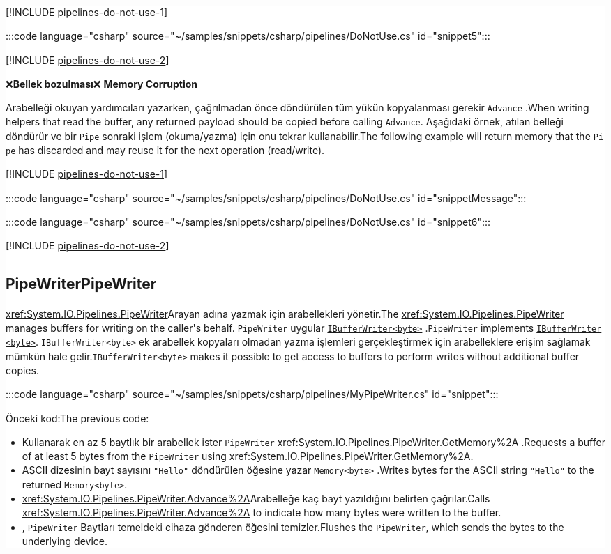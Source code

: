 [!INCLUDE [pipelines-do-not-use-1](../../../includes/pipelines-do-not-use-1.md)]

:::code language="csharp" source="~/samples/snippets/csharp/pipelines/DoNotUse.cs" id="snippet5":::

[!INCLUDE [pipelines-do-not-use-2](../../../includes/pipelines-do-not-use-2.md)]

<span data-ttu-id="2f1d2-262">❌**Bellek bozulması**</span><span class="sxs-lookup"><span data-stu-id="2f1d2-262">❌ **Memory Corruption**</span></span>

<span data-ttu-id="2f1d2-263">Arabelleği okuyan yardımcıları yazarken, çağrılmadan önce döndürülen tüm yükün kopyalanması gerekir `Advance` .</span><span class="sxs-lookup"><span data-stu-id="2f1d2-263">When writing helpers that read the buffer, any returned payload should be copied before calling `Advance`.</span></span> <span data-ttu-id="2f1d2-264">Aşağıdaki örnek, atılan belleği döndürür ve bir `Pipe` sonraki işlem (okuma/yazma) için onu tekrar kullanabilir.</span><span class="sxs-lookup"><span data-stu-id="2f1d2-264">The following example will return memory that the `Pipe` has discarded and may reuse it for the next operation (read/write).</span></span>

[!INCLUDE [pipelines-do-not-use-1](../../../includes/pipelines-do-not-use-1.md)]

:::code language="csharp" source="~/samples/snippets/csharp/pipelines/DoNotUse.cs" id="snippetMessage":::

:::code language="csharp" source="~/samples/snippets/csharp/pipelines/DoNotUse.cs" id="snippet6":::

[!INCLUDE [pipelines-do-not-use-2](../../../includes/pipelines-do-not-use-2.md)]

## <a name="pipewriter"></a><span data-ttu-id="2f1d2-265">PipeWriter</span><span class="sxs-lookup"><span data-stu-id="2f1d2-265">PipeWriter</span></span>

<span data-ttu-id="2f1d2-266"><xref:System.IO.Pipelines.PipeWriter>Arayan adına yazmak için arabellekleri yönetir.</span><span class="sxs-lookup"><span data-stu-id="2f1d2-266">The <xref:System.IO.Pipelines.PipeWriter> manages buffers for writing on the caller's behalf.</span></span> <span data-ttu-id="2f1d2-267">`PipeWriter` uygular [`IBufferWriter<byte>`](xref:System.Buffers.IBufferWriter%601) .</span><span class="sxs-lookup"><span data-stu-id="2f1d2-267">`PipeWriter` implements [`IBufferWriter<byte>`](xref:System.Buffers.IBufferWriter%601).</span></span> <span data-ttu-id="2f1d2-268">`IBufferWriter<byte>` ek arabellek kopyaları olmadan yazma işlemleri gerçekleştirmek için arabelleklere erişim sağlamak mümkün hale gelir.</span><span class="sxs-lookup"><span data-stu-id="2f1d2-268">`IBufferWriter<byte>` makes it possible to get access to buffers to perform writes without additional buffer copies.</span></span>

:::code language="csharp" source="~/samples/snippets/csharp/pipelines/MyPipeWriter.cs" id="snippet":::

<span data-ttu-id="2f1d2-269">Önceki kod:</span><span class="sxs-lookup"><span data-stu-id="2f1d2-269">The previous code:</span></span>

* <span data-ttu-id="2f1d2-270">Kullanarak en az 5 baytlık bir arabellek ister `PipeWriter` <xref:System.IO.Pipelines.PipeWriter.GetMemory%2A> .</span><span class="sxs-lookup"><span data-stu-id="2f1d2-270">Requests a buffer of at least 5 bytes from the `PipeWriter` using <xref:System.IO.Pipelines.PipeWriter.GetMemory%2A>.</span></span>
* <span data-ttu-id="2f1d2-271">ASCII dizesinin bayt sayısını `"Hello"` döndürülen öğesine yazar `Memory<byte>` .</span><span class="sxs-lookup"><span data-stu-id="2f1d2-271">Writes bytes for the ASCII string `"Hello"` to the returned `Memory<byte>`.</span></span>
* <span data-ttu-id="2f1d2-272"><xref:System.IO.Pipelines.PipeWriter.Advance%2A>Arabelleğe kaç bayt yazıldığını belirten çağrılar.</span><span class="sxs-lookup"><span data-stu-id="2f1d2-272">Calls <xref:System.IO.Pipelines.PipeWriter.Advance%2A> to indicate how many bytes were written to the buffer.</span></span>
* <span data-ttu-id="2f1d2-273">, `PipeWriter` Baytları temeldeki cihaza gönderen öğesini temizler.</span><span class="sxs-lookup"><span data-stu-id="2f1d2-273">Flushes the `PipeWriter`, which sends the bytes to the underlying device.</span></span>
